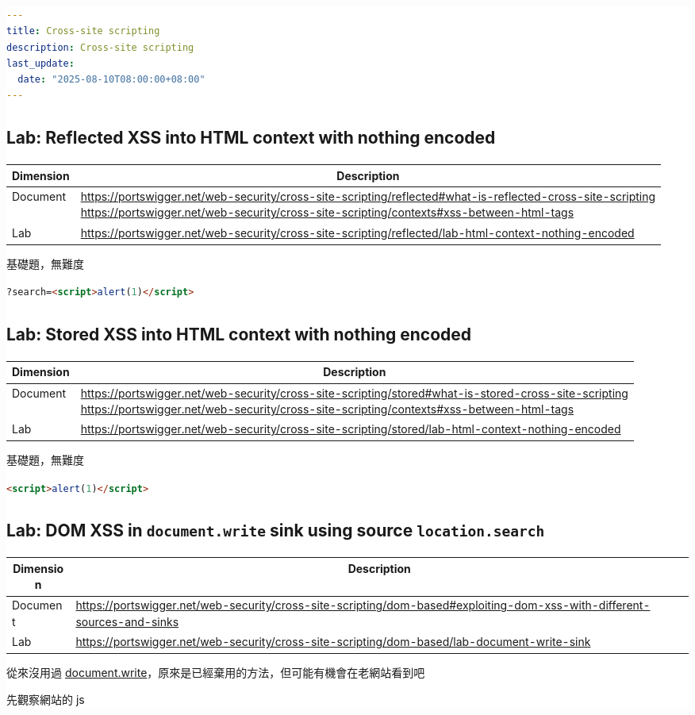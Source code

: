 ```yaml
---
title: Cross-site scripting
description: Cross-site scripting
last_update:
  date: "2025-08-10T08:00:00+08:00"
---
```


## Lab: Reflected XSS into HTML context with nothing encoded

| Dimension | Description                                                                                                                                                                                             |
| --------- | ------------------------------------------------------------------------------------------------------------------------------------------------------------------------------------------------------- |
| Document  | https://portswigger.net/web-security/cross-site-scripting/reflected#what-is-reflected-cross-site-scripting<br/>https://portswigger.net/web-security/cross-site-scripting/contexts#xss-between-html-tags |
| Lab       | https://portswigger.net/web-security/cross-site-scripting/reflected/lab-html-context-nothing-encoded                                                                                                    |

基礎題，無難度


```html
?search=<script>alert(1)</script>
```

## Lab: Stored XSS into HTML context with nothing encoded

| Dimension | Description                                                                                                                                                                                       |
| --------- | ------------------------------------------------------------------------------------------------------------------------------------------------------------------------------------------------- |
| Document  | https://portswigger.net/web-security/cross-site-scripting/stored#what-is-stored-cross-site-scripting<br/>https://portswigger.net/web-security/cross-site-scripting/contexts#xss-between-html-tags |
| Lab       | https://portswigger.net/web-security/cross-site-scripting/stored/lab-html-context-nothing-encoded                                                                                                 |

基礎題，無難度


```html
<script>alert(1)</script>
```

## Lab: DOM XSS in `document.write` sink using source `location.search`

| Dimension | Description                                                                                                             |
| --------- | ----------------------------------------------------------------------------------------------------------------------- |
| Document  | https://portswigger.net/web-security/cross-site-scripting/dom-based#exploiting-dom-xss-with-different-sources-and-sinks |
| Lab       | https://portswigger.net/web-security/cross-site-scripting/dom-based/lab-document-write-sink                             |

從來沒用過 [document.write](https://developer.mozilla.org/en-US/docs/Web/API/Document/write)，原來是已經棄用的方法，但可能有機會在老網站看到吧

先觀察網站的 js
